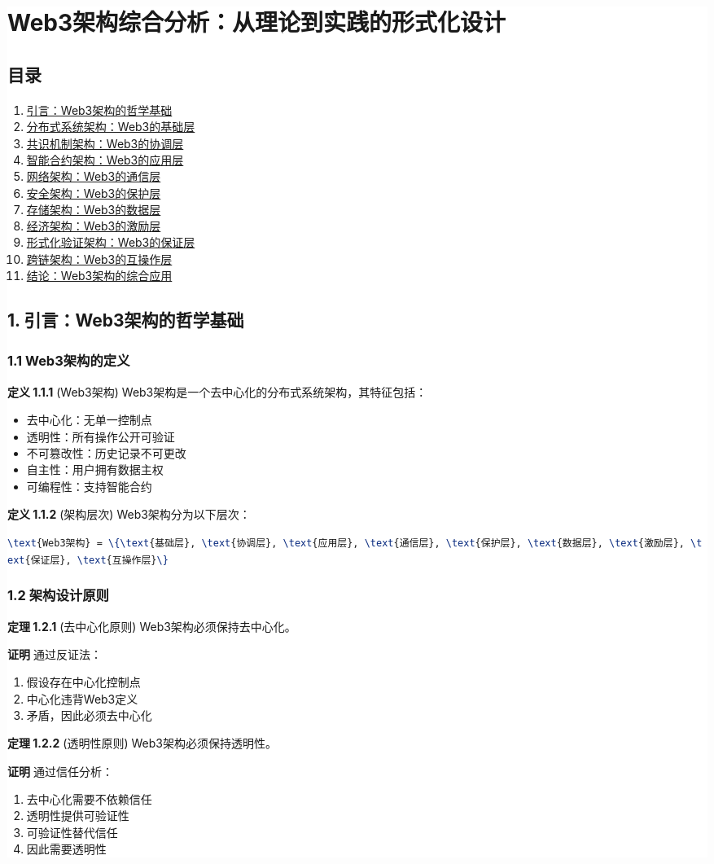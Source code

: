# Web3架构综合分析：从理论到实践的形式化设计

## 目录

1. [引言：Web3架构的哲学基础](#1-引言web3架构的哲学基础)
2. [分布式系统架构：Web3的基础层](#2-分布式系统架构web3的基础层)
3. [共识机制架构：Web3的协调层](#3-共识机制架构web3的协调层)
4. [智能合约架构：Web3的应用层](#4-智能合约架构web3的应用层)
5. [网络架构：Web3的通信层](#5-网络架构web3的通信层)
6. [安全架构：Web3的保护层](#6-安全架构web3的保护层)
7. [存储架构：Web3的数据层](#7-存储架构web3的数据层)
8. [经济架构：Web3的激励层](#8-经济架构web3的激励层)
9. [形式化验证架构：Web3的保证层](#9-形式化验证架构web3的保证层)
10. [跨链架构：Web3的互操作层](#10-跨链架构web3的互操作层)
11. [结论：Web3架构的综合应用](#11-结论web3架构的综合应用)

## 1. 引言：Web3架构的哲学基础

### 1.1 Web3架构的定义

**定义 1.1.1** (Web3架构) Web3架构是一个去中心化的分布式系统架构，其特征包括：

- 去中心化：无单一控制点
- 透明性：所有操作公开可验证
- 不可篡改性：历史记录不可更改
- 自主性：用户拥有数据主权
- 可编程性：支持智能合约

**定义 1.1.2** (架构层次) Web3架构分为以下层次：

```latex
\text{Web3架构} = \{\text{基础层}, \text{协调层}, \text{应用层}, \text{通信层}, \text{保护层}, \text{数据层}, \text{激励层}, \text{保证层}, \text{互操作层}\}
```

### 1.2 架构设计原则

**定理 1.2.1** (去中心化原则) Web3架构必须保持去中心化。

**证明** 通过反证法：

1. 假设存在中心化控制点
2. 中心化违背Web3定义
3. 矛盾，因此必须去中心化

**定理 1.2.2** (透明性原则) Web3架构必须保持透明性。

**证明** 通过信任分析：

1. 去中心化需要不依赖信任
2. 透明性提供可验证性
3. 可验证性替代信任
4. 因此需要透明性
